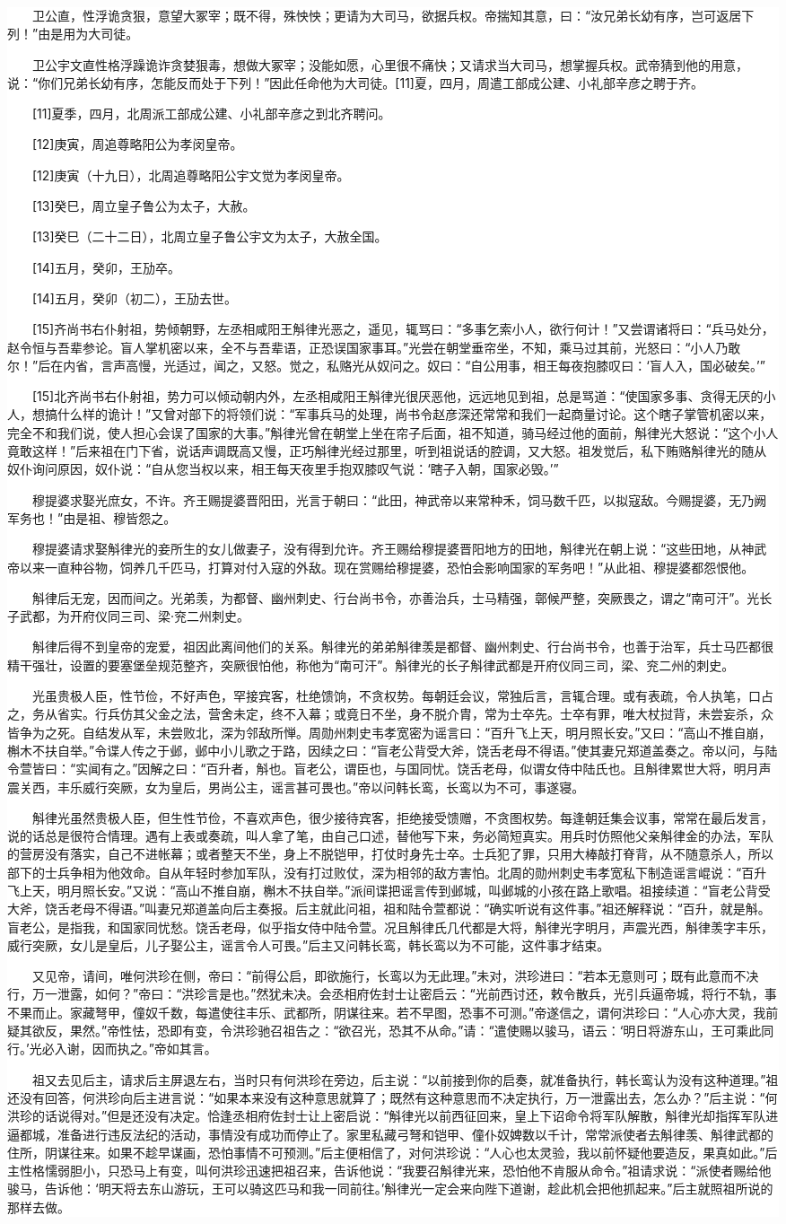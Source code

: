 　　卫公直，性浮诡贪狠，意望大冢宰；既不得，殊怏怏；更请为大司马，欲据兵权。帝揣知其意，曰：“汝兄弟长幼有序，岂可返居下列！”由是用为大司徒。

　　卫公宇文直性格浮躁诡诈贪婪狠毒，想做大冢宰；没能如愿，心里很不痛快；又请求当大司马，想掌握兵权。武帝猜到他的用意，说：“你们兄弟长幼有序，怎能反而处于下列！”因此任命他为大司徒。[11]夏，四月，周遣工部成公建、小礼部辛彦之聘于齐。

　　[11]夏季，四月，北周派工部成公建、小礼部辛彦之到北齐聘问。

　　[12]庚寅，周追尊略阳公为孝闵皇帝。

　　[12]庚寅（十九日），北周追尊略阳公宇文觉为孝闵皇帝。

　　[13]癸巳，周立皇子鲁公为太子，大赦。

　　[13]癸巳（二十二日），北周立皇子鲁公宇文为太子，大赦全国。

　　[14]五月，癸卯，王劢卒。

　　[14]五月，癸卯（初二），王劢去世。

　　[15]齐尚书右仆射祖，势倾朝野，左丞相咸阳王斛律光恶之，遥见，辄骂曰：“多事乞索小人，欲行何计！”又尝谓诸将曰：“兵马处分，赵令恒与吾辈参论。盲人掌机密以来，全不与吾辈语，正恐误国家事耳。”光尝在朝堂垂帘坐，不知，乘马过其前，光怒曰：“小人乃敢尔！”后在内省，言声高慢，光适过，闻之，又怒。觉之，私赂光从奴问之。奴曰：“自公用事，相王每夜抱膝叹曰：‘盲人入，国必破矣。’”

　　[15]北齐尚书右仆射祖，势力可以倾动朝内外，左丞相咸阳王斛律光很厌恶他，远远地见到祖，总是骂道：“使国家多事、贪得无厌的小人，想搞什么样的诡计！”又曾对部下的将领们说：“军事兵马的处理，尚书令赵彦深还常常和我们一起商量讨论。这个瞎子掌管机密以来，完全不和我们说，使人担心会误了国家的大事。”斛律光曾在朝堂上坐在帘子后面，祖不知道，骑马经过他的面前，斛律光大怒说：“这个小人竟敢这样！”后来祖在门下省，说话声调既高又慢，正巧斛律光经过那里，听到祖说话的腔调，又大怒。祖发觉后，私下贿赂斛律光的随从奴仆询问原因，奴仆说：“自从您当权以来，相王每天夜里手抱双膝叹气说：‘瞎子入朝，国家必毁。’”

　　穆提婆求娶光庶女，不许。齐王赐提婆晋阳田，光言于朝曰：“此田，神武帝以来常种禾，饲马数千匹，以拟寇敌。今赐提婆，无乃阙军务也！”由是祖、穆皆怨之。

 





　　穆提婆请求娶斛律光的妾所生的女儿做妻子，没有得到允许。齐王赐给穆提婆晋阳地方的田地，斛律光在朝上说：“这些田地，从神武帝以来一直种谷物，饲养几千匹马，打算对付入寇的外敌。现在赏赐给穆提婆，恐怕会影响国家的军务吧！”从此祖、穆提婆都怨恨他。

　　斛律后无宠，因而间之。光弟羡，为都督、幽州刺史、行台尚书令，亦善治兵，士马精强，鄣候严整，突厥畏之，谓之“南可汗”。光长子武都，为开府仪同三司、梁·兖二州刺史。

　　斛律后得不到皇帝的宠爱，祖因此离间他们的关系。斛律光的弟弟斛律羡是都督、幽州刺史、行台尚书令，也善于治军，兵士马匹都很精干强壮，设置的要塞堡垒规范整齐，突厥很怕他，称他为“南可汗”。斛律光的长子斛律武都是开府仪同三司，梁、兖二州的刺史。

　　光虽贵极人臣，性节俭，不好声色，罕接宾客，杜绝馈饷，不贪权势。每朝廷会议，常独后言，言辄合理。或有表疏，令人执笔，口占之，务从省实。行兵仿其父金之法，营舍未定，终不入幕；或竟日不坐，身不脱介胄，常为士卒先。士卒有罪，唯大杖挝背，未尝妄杀，众皆争为之死。自结发从军，未尝败北，深为邻敌所惮。周勋州刺史韦孝宽密为谣言曰：“百升飞上天，明月照长安。”又曰：“高山不推自崩，槲木不扶自举。”令谍人传之于邺，邺中小儿歌之于路，因续之曰：“盲老公背受大斧，饶舌老母不得语。”使其妻兄郑道盖奏之。帝以问，与陆令萱皆曰：“实闻有之。”因解之曰：“百升者，斛也。盲老公，谓臣也，与国同忧。饶舌老母，似谓女侍中陆氏也。且斛律累世大将，明月声震关西，丰乐威行突厥，女为皇后，男尚公主，谣言甚可畏也。”帝以问韩长鸾，长鸾以为不可，事遂寝。

　　斛律光虽然贵极人臣，但生性节俭，不喜欢声色，很少接待宾客，拒绝接受馈赠，不贪图权势。每逢朝廷集会议事，常常在最后发言，说的话总是很符合情理。遇有上表或奏疏，叫人拿了笔，由自己口述，替他写下来，务必简短真实。用兵时仿照他父亲斛律金的办法，军队的营房没有落实，自己不进帐幕；或者整天不坐，身上不脱铠甲，打仗时身先士卒。士兵犯了罪，只用大棒敲打脊背，从不随意杀人，所以部下的士兵争相为他效命。自从年轻时参加军队，没有打过败仗，深为相邻的敌方害怕。北周的勋州刺史韦孝宽私下制造谣言崐说：“百升飞上天，明月照长安。”又说：“高山不推自崩，槲木不扶自举。”派间谍把谣言传到邺城，叫邺城的小孩在路上歌唱。祖接续道：“盲老公背受大斧，饶舌老母不得语。”叫妻兄郑道盖向后主奏报。后主就此问祖，祖和陆令萱都说：“确实听说有这件事。”祖还解释说：“百升，就是斛。盲老公，是指我，和国家同忧愁。饶舌老母，似乎指女侍中陆令萱。况且斛律氏几代都是大将，斛律光字明月，声震光西，斛律羡字丰乐，威行突厥，女儿是皇后，儿子娶公主，谣言令人可畏。”后主又问韩长鸾，韩长鸾以为不可能，这件事才结束。

　　又见帝，请间，唯何洪珍在侧，帝曰：“前得公启，即欲施行，长鸾以为无此理。”未对，洪珍进曰：“若本无意则可；既有此意而不决行，万一泄露，如何？”帝曰：“洪珍言是也。”然犹未决。会丞相府佐封士让密启云：“光前西讨还，敕令散兵，光引兵逼帝城，将行不轨，事不果而止。家藏弩甲，僮奴千数，每遣使往丰乐、武都所，阴谋往来。若不早图，恐事不可测。”帝遂信之，谓何洪珍曰：“人心亦大灵，我前疑其欲反，果然。”帝性怯，恐即有变，令洪珍驰召祖告之：“欲召光，恐其不从命。”请：“遣使赐以骏马，语云：‘明日将游东山，王可乘此同行。’光必入谢，因而执之。”帝如其言。

　　祖又去见后主，请求后主屏退左右，当时只有何洪珍在旁边，后主说：“以前接到你的启奏，就准备执行，韩长鸾认为没有这种道理。”祖还没有回答，何洪珍向后主进言说：“如果本来没有这种意思就算了；既然有这种意思而不决定执行，万一泄露出去，怎么办？”后主说：“何洪珍的话说得对。”但是还没有决定。恰逢丞相府佐封士让上密启说：“斛律光以前西征回来，皇上下诏命令将军队解散，斛律光却指挥军队进逼都城，准备进行违反法纪的活动，事情没有成功而停止了。家里私藏弓弩和铠甲、僮仆奴婢数以千计，常常派使者去斛律羡、斛律武都的住所，阴谋往来。如果不趁早谋画，恐怕事情不可预测。”后主便相信了，对何洪珍说：“人心也太灵验，我以前怀疑他要造反，果真如此。”后主性格懦弱胆小，只恐马上有变，叫何洪珍迅速把祖召来，告诉他说：“我要召斛律光来，恐怕他不肯服从命令。”祖请求说：“派使者赐给他骏马，告诉他：‘明天将去东山游玩，王可以骑这匹马和我一同前往。’斛律光一定会来向陛下道谢，趁此机会把他抓起来。”后主就照祖所说的那样去做。
